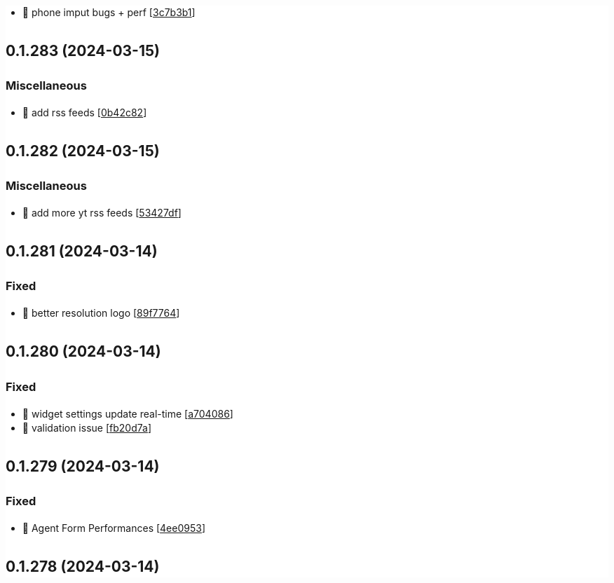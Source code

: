 - 🐛 phone imput bugs + perf [[3c7b3b1](https://github.com/gmpetrov/databerry/commit/3c7b3b14ff77ef0d756235d52c4a373a0a4d6e70)]


<a name="0.1.283"></a>
## 0.1.283 (2024-03-15)

### Miscellaneous

- 🤖 add rss feeds [[0b42c82](https://github.com/gmpetrov/databerry/commit/0b42c82ba68db3c2a89d2e3dded1d930ec107975)]


<a name="0.1.282"></a>
## 0.1.282 (2024-03-15)

### Miscellaneous

- 🤖 add more yt rss feeds [[53427df](https://github.com/gmpetrov/databerry/commit/53427dfd6bdca80fffb32da68983e11b1f1b68ef)]


<a name="0.1.281"></a>
## 0.1.281 (2024-03-14)

### Fixed

- 🐛 better resolution logo [[89f7764](https://github.com/gmpetrov/databerry/commit/89f7764bafa84ff2bf4ad927601351013e4985e4)]


<a name="0.1.280"></a>
## 0.1.280 (2024-03-14)

### Fixed

- 🐛 widget settings update real-time [[a704086](https://github.com/gmpetrov/databerry/commit/a704086d56f8d23bf7347f5227de7fda47a4823c)]
- 🐛 validation issue [[fb20d7a](https://github.com/gmpetrov/databerry/commit/fb20d7a8ad7d86267f5d40f19d16f561607c8a49)]


<a name="0.1.279"></a>
## 0.1.279 (2024-03-14)

### Fixed

- 🐛 Agent Form Performances [[4ee0953](https://github.com/gmpetrov/databerry/commit/4ee0953d6cbebc57930f18e20ea5d8189fde49c7)]


<a name="0.1.278"></a>
## 0.1.278 (2024-03-14)
